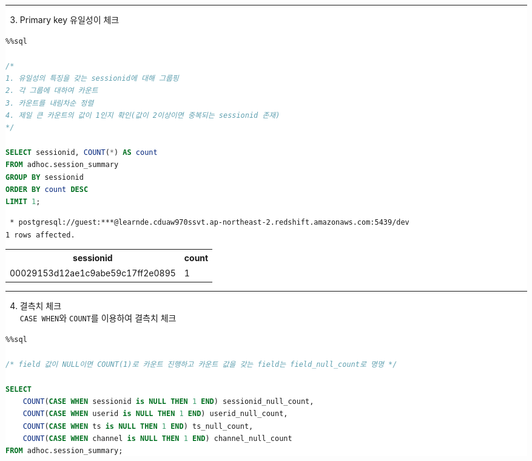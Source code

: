 

---

3. Primary key 유일성이 체크


```sql
%%sql

/* 
1. 유일성의 특징을 갖는 sessionid에 대해 그룹핑
2. 각 그룹에 대하여 카운트
3. 카운트를 내림차순 정렬
4. 제일 큰 카운트의 값이 1인지 확인(값이 2이상이면 중복되는 sessionid 존재)
*/

SELECT sessionid, COUNT(*) AS count
FROM adhoc.session_summary
GROUP BY sessionid
ORDER BY count DESC
LIMIT 1;
```

     * postgresql://guest:***@learnde.cduaw970ssvt.ap-northeast-2.redshift.amazonaws.com:5439/dev
    1 rows affected.





<table>
    <tr>
        <th>sessionid</th>
        <th>count</th>
    </tr>
    <tr>
        <td>00029153d12ae1c9abe59c17ff2e0895</td>
        <td>1</td>
    </tr>
</table>



---

4. 결측치 체크<br>
  `CASE WHEN`와 `COUNT`를 이용하여 결측치 체크


```sql
%%sql

/* field 값이 NULL이면 COUNT(1)로 카운트 진행하고 카운트 값을 갖는 field는 field_null_count로 명명 */

SELECT
    COUNT(CASE WHEN sessionid is NULL THEN 1 END) sessionid_null_count,
    COUNT(CASE WHEN userid is NULL THEN 1 END) userid_null_count,
    COUNT(CASE WHEN ts is NULL THEN 1 END) ts_null_count,
    COUNT(CASE WHEN channel is NULL THEN 1 END) channel_null_count
FROM adhoc.session_summary;
```
